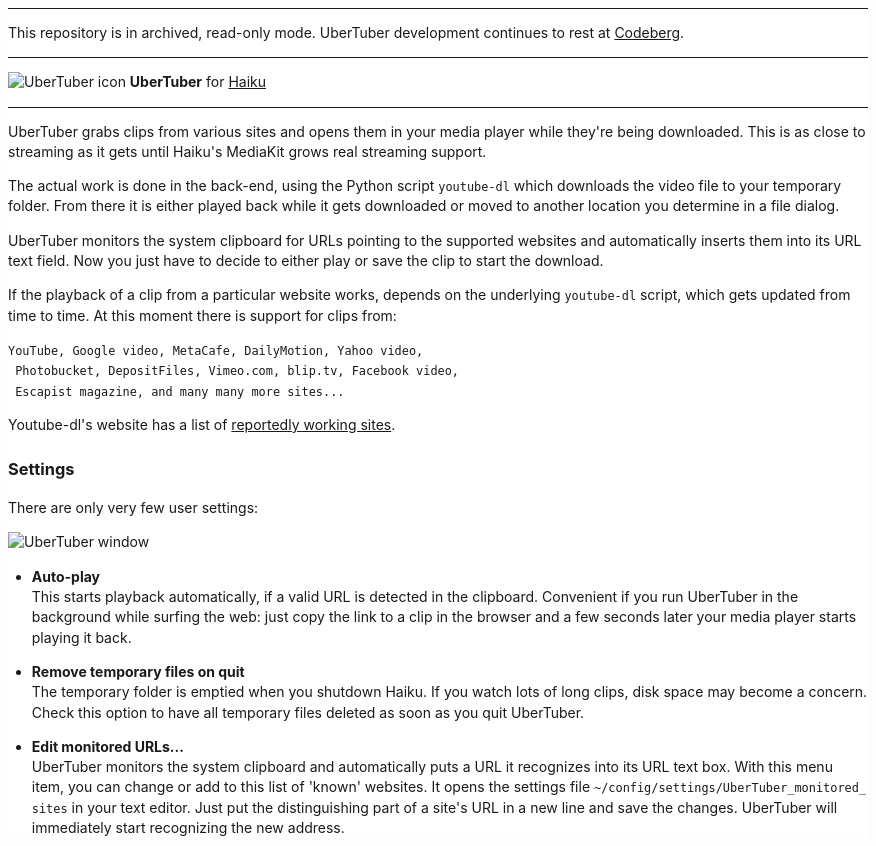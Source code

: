 * * *
This repository is in archived, read-only mode.
UberTuber development continues to rest at [Codeberg](https://codeberg.org/humdinger/ubertuber).
* * *


![UberTuber icon](./images/ubertuber_icon_64.png) **UberTuber** for [Haiku](http://www.haiku-os.org)

* * *

UberTuber grabs clips from various sites and opens them in your media player while they're being downloaded. This is as close to streaming as it gets until Haiku's MediaKit grows real streaming support.

The actual work is done in the back-end, using the Python script `youtube-dl` which downloads the video file to your temporary folder. From there it is either played back while it gets downloaded or moved to another location you determine in a file dialog.

UberTuber monitors the system clipboard for URLs pointing to the supported websites and automatically inserts them into its URL text field. Now you just have to decide to either play or save the clip to start the download.

If the playback of a clip from a particular website works, depends on the underlying `youtube-dl` script, which gets updated from time to time. At this moment there is support for clips from:
```
YouTube, Google video, MetaCafe, DailyMotion, Yahoo video,  
 Photobucket, DepositFiles, Vimeo.com, blip.tv, Facebook video,  
 Escapist magazine, and many many more sites...
```

Youtube-dl's website has a list of [reportedly working sites](http://rg3.github.io/youtube-dl/supportedsites.html).

### Settings

There are only very few user settings:

![UberTuber window](./images/ubertuber.jpg)

*   **Auto-play**  
     This starts playback automatically, if a valid URL is detected in the clipboard. Convenient if you run UberTuber in the background while surfing the web: just copy the link to a clip in the browser and a few seconds later your media player starts playing it back.

*   **Remove temporary files on quit**  
     The temporary folder is emptied when you shutdown Haiku. If you watch lots of long clips, disk space may become a concern. Check this option to have all temporary files deleted as soon as you quit UberTuber.

*   **Edit monitored URLs...**  
     UberTuber monitors the system clipboard and automatically puts a URL it recognizes into its URL text box. With this menu item, you can change or add to this list of 'known' websites. It opens the settings file `~/config/settings/UberTuber_monitored_sites` in your text editor. Just put the distinguishing part of a site's URL in a new line and save the changes. UberTuber will immediately start recognizing the new address.
